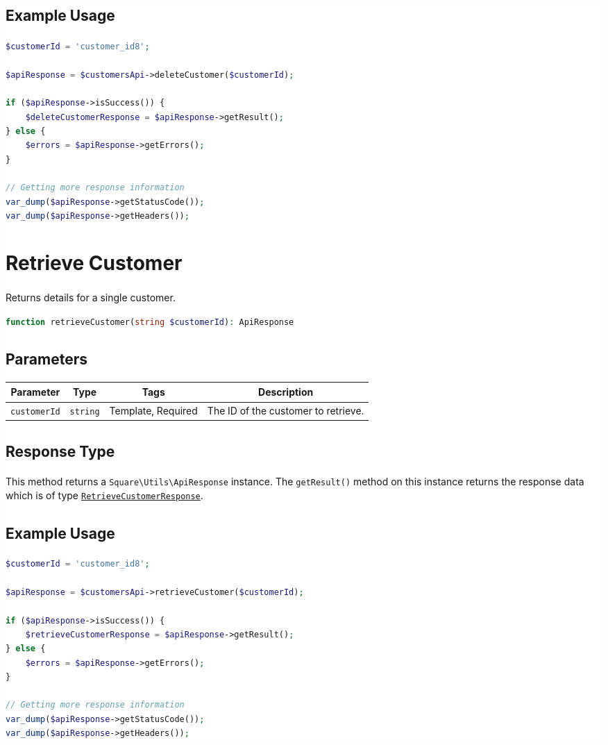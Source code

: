 ## Example Usage

```php
$customerId = 'customer_id8';

$apiResponse = $customersApi->deleteCustomer($customerId);

if ($apiResponse->isSuccess()) {
    $deleteCustomerResponse = $apiResponse->getResult();
} else {
    $errors = $apiResponse->getErrors();
}

// Getting more response information
var_dump($apiResponse->getStatusCode());
var_dump($apiResponse->getHeaders());
```


# Retrieve Customer

Returns details for a single customer.

```php
function retrieveCustomer(string $customerId): ApiResponse
```

## Parameters

| Parameter | Type | Tags | Description |
|  --- | --- | --- | --- |
| `customerId` | `string` | Template, Required | The ID of the customer to retrieve. |

## Response Type

This method returns a `Square\Utils\ApiResponse` instance. The `getResult()` method on this instance returns the response data which is of type [`RetrieveCustomerResponse`](../../doc/models/retrieve-customer-response.md).

## Example Usage

```php
$customerId = 'customer_id8';

$apiResponse = $customersApi->retrieveCustomer($customerId);

if ($apiResponse->isSuccess()) {
    $retrieveCustomerResponse = $apiResponse->getResult();
} else {
    $errors = $apiResponse->getErrors();
}

// Getting more response information
var_dump($apiResponse->getStatusCode());
var_dump($apiResponse->getHeaders());
```
